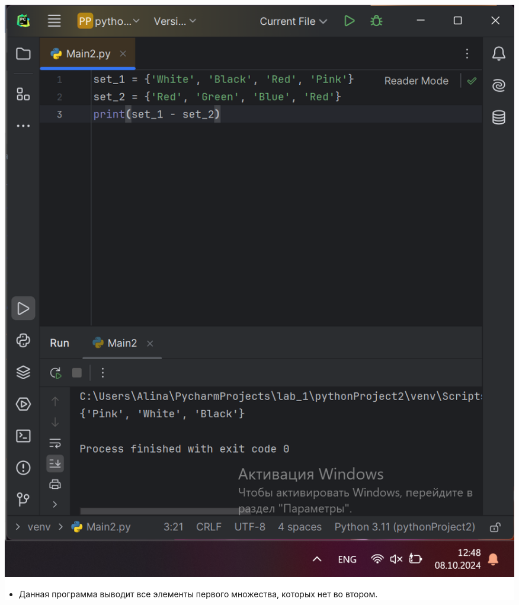 ![Меню](https://github.com/Goryunova-a/Lab.rab./blob/main/pic5/pic1.png)
- Данная программа выводит все элементы первого множества, которых нет во втором.
